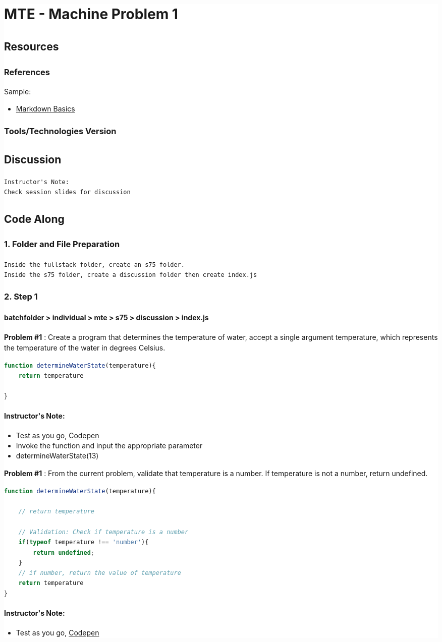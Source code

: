 # MTE - Machine Problem 1

## Resources

### References

Sample:

- [Markdown Basics](https://www.markdownguide.org/basic-syntax)
    
### Tools/Technologies Version


## Discussion
```
Instructor's Note:
Check session slides for discussion
```
## Code Along

### 1. Folder and File Preparation
```
Inside the fullstack folder, create an s75 folder.
Inside the s75 folder, create a discussion folder then create index.js
```
### 2. Step 1

#### batchfolder > individual > mte > s75 > discussion > index.js

**Problem #1** : Create a program that determines the temperature of water, accept a single argument temperature, which represents the temperature of the water in degrees Celsius.

```js
function determineWaterState(temperature){
    return temperature

}
```
#### Instructor's Note:
- Test as you go, [Codepen](https://www.codepen.io/)
- Invoke the function and input the appropriate parameter
- determineWaterState(13)

**Problem #1** : From the current problem, validate that temperature is a number. If temperature is not a number, return undefined.

```js
function determineWaterState(temperature){
    
    // return temperature

    // Validation: Check if temperature is a number
    if(typeof temperature !== 'number'){
        return undefined;
    }
    // if number, return the value of temperature
    return temperature
}
```
#### Instructor's Note:
- Test as you go, [Codepen](https://www.codepen.io/)